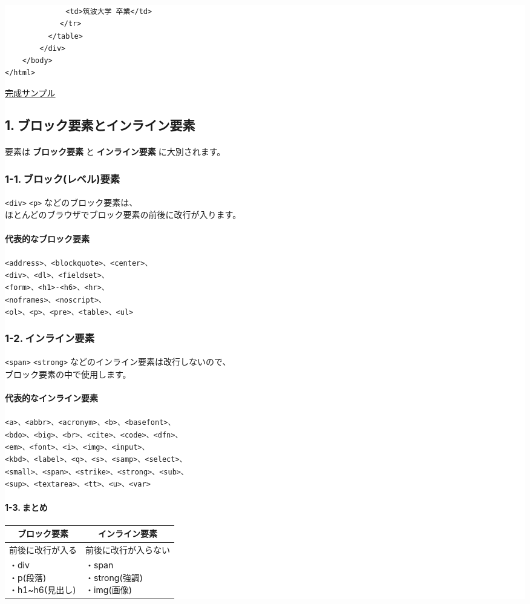 ```
              <td>筑波大学 卒業</td>
  　         </tr>
          </table>
        </div>
    </body>
</html>
```


[完成サンプル](mycard/index.html)



## 1. ブロック要素とインライン要素


要素は **ブロック要素** と **インライン要素** に大別されます。


### 1-1. ブロック(レベル)要素


`<div>` `<p>` などのブロック要素は、<br>
ほとんどのブラウザでブロック要素の前後に改行が入ります。


#### 代表的なブロック要素
```
<address>、<blockquote>、<center>、
<div>、<dl>、<fieldset>、
<form>、<h1>-<h6>、<hr>、
<noframes>、<noscript>、
<ol>、<p>、<pre>、<table>、<ul>
```


### 1-2. インライン要素


`<span>` `<strong>` などのインライン要素は改行しないので、<br>
ブロック要素の中で使用します。


#### 代表的なインライン要素
```
<a>、<abbr>、<acronym>、<b>、<basefont>、
<bdo>、<big>、<br>、<cite>、<code>、<dfn>、
<em>、<font>、<i>、<img>、<input>、
<kbd>、<label>、<q>、<s>、<samp>、<select>、
<small>、<span>、<strike>、<strong>、<sub>、
<sup>、<textarea>、<tt>、<u>、<var>
```


#### 1-3. まとめ
|ブロック要素|インライン要素|
|---|---|
|前後に改行が入る|前後に改行が入らない|
|・div<br>・p(段落)<br>・h1~h6(見出し)|・span<br>・strong(強調)<br>・img(画像)|
